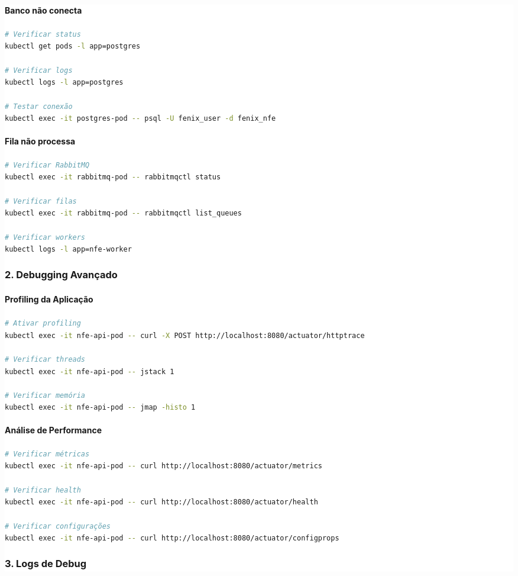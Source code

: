 #### Banco não conecta
```bash
# Verificar status
kubectl get pods -l app=postgres

# Verificar logs
kubectl logs -l app=postgres

# Testar conexão
kubectl exec -it postgres-pod -- psql -U fenix_user -d fenix_nfe
```

#### Fila não processa
```bash
# Verificar RabbitMQ
kubectl exec -it rabbitmq-pod -- rabbitmqctl status

# Verificar filas
kubectl exec -it rabbitmq-pod -- rabbitmqctl list_queues

# Verificar workers
kubectl logs -l app=nfe-worker
```

### 2. Debugging Avançado

#### Profiling da Aplicação
```bash
# Ativar profiling
kubectl exec -it nfe-api-pod -- curl -X POST http://localhost:8080/actuator/httptrace

# Verificar threads
kubectl exec -it nfe-api-pod -- jstack 1

# Verificar memória
kubectl exec -it nfe-api-pod -- jmap -histo 1
```

#### Análise de Performance
```bash
# Verificar métricas
kubectl exec -it nfe-api-pod -- curl http://localhost:8080/actuator/metrics

# Verificar health
kubectl exec -it nfe-api-pod -- curl http://localhost:8080/actuator/health

# Verificar configurações
kubectl exec -it nfe-api-pod -- curl http://localhost:8080/actuator/configprops
```

### 3. Logs de Debug
